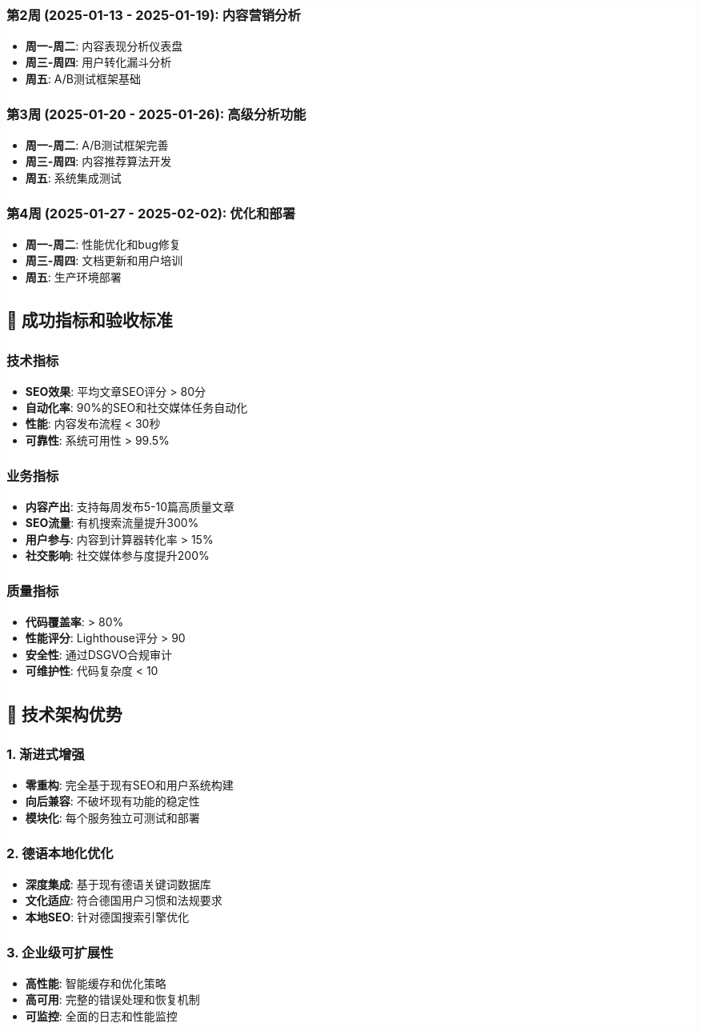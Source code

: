 ### **第2周 (2025-01-13 - 2025-01-19): 内容营销分析**
- **周一-周二**: 内容表现分析仪表盘
- **周三-周四**: 用户转化漏斗分析
- **周五**: A/B测试框架基础

### **第3周 (2025-01-20 - 2025-01-26): 高级分析功能**
- **周一-周二**: A/B测试框架完善
- **周三-周四**: 内容推荐算法开发
- **周五**: 系统集成测试

### **第4周 (2025-01-27 - 2025-02-02): 优化和部署**
- **周一-周二**: 性能优化和bug修复
- **周三-周四**: 文档更新和用户培训
- **周五**: 生产环境部署

## 🎯 成功指标和验收标准

### 技术指标
- **SEO效果**: 平均文章SEO评分 > 80分
- **自动化率**: 90%的SEO和社交媒体任务自动化
- **性能**: 内容发布流程 < 30秒
- **可靠性**: 系统可用性 > 99.5%

### 业务指标
- **内容产出**: 支持每周发布5-10篇高质量文章
- **SEO流量**: 有机搜索流量提升300%
- **用户参与**: 内容到计算器转化率 > 15%
- **社交影响**: 社交媒体参与度提升200%

### 质量指标
- **代码覆盖率**: > 80%
- **性能评分**: Lighthouse评分 > 90
- **安全性**: 通过DSGVO合规审计
- **可维护性**: 代码复杂度 < 10

## 🔧 技术架构优势

### 1. 渐进式增强
- **零重构**: 完全基于现有SEO和用户系统构建
- **向后兼容**: 不破坏现有功能的稳定性
- **模块化**: 每个服务独立可测试和部署

### 2. 德语本地化优化
- **深度集成**: 基于现有德语关键词数据库
- **文化适应**: 符合德国用户习惯和法规要求
- **本地SEO**: 针对德国搜索引擎优化

### 3. 企业级可扩展性
- **高性能**: 智能缓存和优化策略
- **高可用**: 完整的错误处理和恢复机制
- **可监控**: 全面的日志和性能监控
